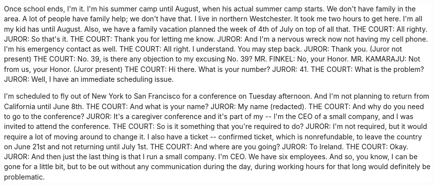 

Once school ends, I'm it. I'm his summer camp until August,
when his actual summer camp starts. We don't have family in
the area. A lot of people have family help; we don't have
that. I live in northern Westchester. It took me two hours to
get here. I'm all my kid has until August. Also, we have a
family vacation planned the week of 4th of July on top of all
that.
THE COURT: All righty.
JUROR: So that's it.
THE COURT: Thank you for letting me know.
JUROR: And I'm a nervous wreck now not having my cell
phone. I'm his emergency contact as well.
THE COURT: All right. I understand.
You may step back.
JUROR: Thank you.
(Juror not present)
THE COURT: No. 39, is there any objection to my
excusing No. 39?
MR. FINKEL: No, your Honor.
MR. KAMARAJU: Not from us, your Honor.
(Juror present)
THE COURT: Hi there. What is your number?
JUROR: 41.
THE COURT: What is the problem?
JUROR: Well, I have an immediate scheduling issue.



I'm scheduled to fly out of New York to San Francisco for a
conference on Tuesday afternoon. And I'm not planning to
return from California until June 8th.
THE COURT: And what is your name?
JUROR: My name (redacted).
THE COURT: And why do you need to go to the
conference?
JUROR: It's a caregiver conference and it's part of
my -- I'm the CEO of a small company, and I was invited to
attend the conference.
THE COURT: So is it something that you're required to
do?
JUROR: I'm not required, but it would require a lot
of moving around to change it.
I also have a ticket -- confirmed ticket, which is
nonrefundable, to leave the country on June 21st and not
returning until July 1st.
THE COURT: And where are you going?
JUROR: To Ireland.
THE COURT: Okay.
JUROR: And then just the last thing is that I run a
small company. I'm CEO. We have six employees. And so, you
know, I can be gone for a little bit, but to be out without any
communication during the day, during working hours for that
long would definitely be problematic.
